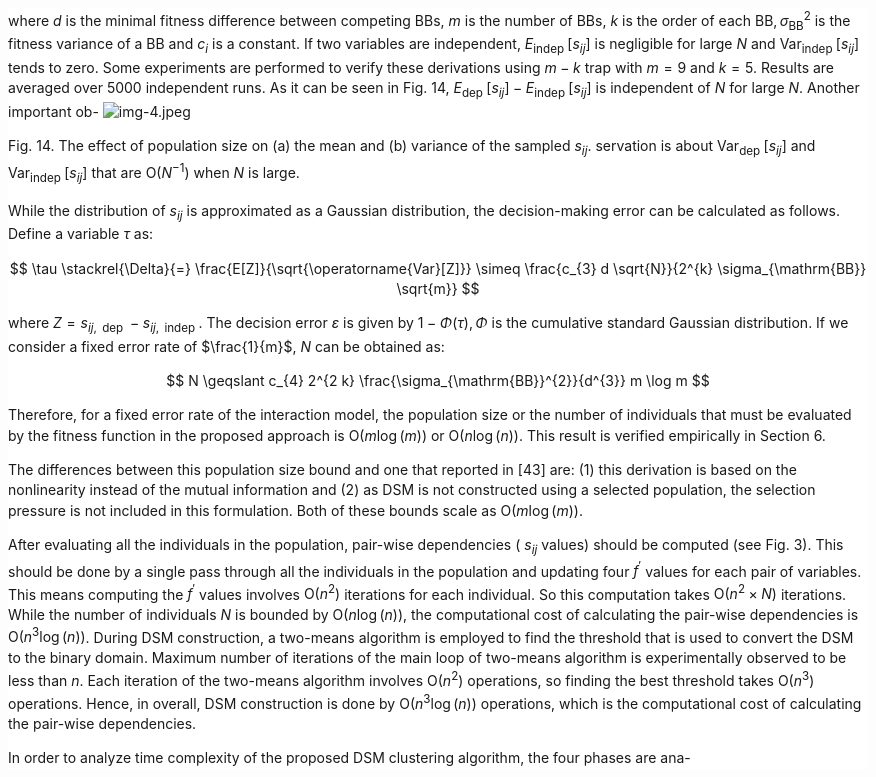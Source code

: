 where $d$ is the minimal fitness difference between competing BBs, $m$ is the number of BBs, $k$ is the order of each $\mathrm{BB}, \sigma_{\mathrm{BB}}^{2}$ is the fitness variance of a BB and $c_{i}$ is a constant. If two variables are independent, $E_{\text {indep }}\left[s_{i j}\right]$ is negligible for large $N$ and $\operatorname{Var}_{\text {indep }}\left[s_{i j}\right]$ tends to zero. Some experiments are performed to verify these derivations using $m-k$ trap with $m=9$ and $k=5$. Results are averaged over 5000 independent runs. As it can be seen in Fig. 14, $E_{\text {dep }}\left[s_{i j}\right]-E_{\text {indep }}\left[s_{i j}\right]$ is independent of $N$ for large $N$. Another important ob-
![img-4.jpeg](img-4.jpeg)

Fig. 14. The effect of population size on (a) the mean and (b) variance of the sampled $s_{i j}$.
servation is about $\operatorname{Var}_{\text {dep }}\left[s_{i j}\right]$ and $\operatorname{Var}_{\text {indep }}\left[s_{i j}\right]$ that are $\mathrm{O}\left(N^{-1}\right)$ when $N$ is large.

While the distribution of $s_{i j}$ is approximated as a Gaussian distribution, the decision-making error can be calculated as follows. Define a variable $\tau$ as:

$$
\tau \stackrel{\Delta}{=} \frac{E[Z]}{\sqrt{\operatorname{Var}[Z]}} \simeq \frac{c_{3} d \sqrt{N}}{2^{k} \sigma_{\mathrm{BB}} \sqrt{m}}
$$

where $Z=s_{i j, \text { dep }}-s_{i j, \text { indep }}$. The decision error $\varepsilon$ is given by $1-\Phi(\tau), \Phi$ is the cumulative standard Gaussian distribution. If we consider a fixed error rate of $\frac{1}{m}$, $N$ can be obtained as:

$$
N \geqslant c_{4} 2^{2 k} \frac{\sigma_{\mathrm{BB}}^{2}}{d^{3}} m \log m
$$

Therefore, for a fixed error rate of the interaction model, the population size or the number of individuals that must be evaluated by the fitness function in the proposed approach is $\mathrm{O}(m \log (m))$ or $\mathrm{O}(n \log (n))$. This result is verified empirically in Section 6.

The differences between this population size bound and one that reported in [43] are: (1) this derivation is based on the nonlinearity instead of the mutual information and (2) as DSM is not constructed using a selected population, the selection pressure is not included in this formulation. Both of these bounds scale as $\mathrm{O}(m \log (m))$.

After evaluating all the individuals in the population, pair-wise dependencies ( $s_{i j}$ values) should be computed (see Fig. 3). This should be done by a single pass through all the individuals in the population and updating four $f^{\prime}$ values for each pair of variables. This means computing the $f^{\prime}$ values involves $\mathrm{O}\left(n^{2}\right)$ iterations for each individual. So this computation takes $\mathrm{O}\left(n^{2} \times N\right)$ iterations. While the number of individuals $N$ is bounded by $\mathrm{O}(n \log (n))$, the computational cost of calculating the pair-wise dependencies is $\mathrm{O}\left(n^{3} \log (n)\right)$. During DSM construction, a two-means algorithm is employed to find the threshold that is used to convert the DSM to the binary domain. Maximum number of iterations of the main loop of two-means algorithm is experimentally observed to be less than $n$. Each iteration of the two-means algorithm involves $\mathrm{O}\left(n^{2}\right)$ operations, so finding the best threshold takes $\mathrm{O}\left(n^{3}\right)$ operations. Hence, in overall, DSM construction is done by $\mathrm{O}\left(n^{3} \log (n)\right)$ operations, which is the computational cost of calculating the pair-wise dependencies.

In order to analyze time complexity of the proposed DSM clustering algorithm, the four phases are ana-


[^0]:    * Corresponding author. E-mail: nikanjam@iust.ac.ir.